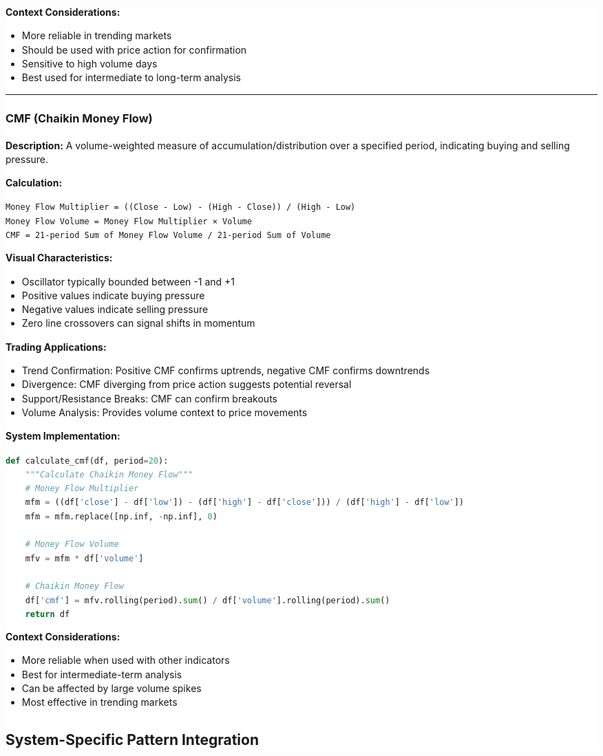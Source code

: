 **Context Considerations:**
- More reliable in trending markets
- Should be used with price action for confirmation
- Sensitive to high volume days
- Best used for intermediate to long-term analysis

---

### CMF (Chaikin Money Flow)
**Description:** A volume-weighted measure of accumulation/distribution over a specified period, indicating buying and selling pressure.

**Calculation:**
```
Money Flow Multiplier = ((Close - Low) - (High - Close)) / (High - Low)
Money Flow Volume = Money Flow Multiplier × Volume
CMF = 21-period Sum of Money Flow Volume / 21-period Sum of Volume
```

**Visual Characteristics:**
- Oscillator typically bounded between -1 and +1
- Positive values indicate buying pressure
- Negative values indicate selling pressure
- Zero line crossovers can signal shifts in momentum

**Trading Applications:**
- Trend Confirmation: Positive CMF confirms uptrends, negative CMF confirms downtrends
- Divergence: CMF diverging from price action suggests potential reversal
- Support/Resistance Breaks: CMF can confirm breakouts
- Volume Analysis: Provides volume context to price movements

**System Implementation:**
```python
def calculate_cmf(df, period=20):
    """Calculate Chaikin Money Flow"""
    # Money Flow Multiplier
    mfm = ((df['close'] - df['low']) - (df['high'] - df['close'])) / (df['high'] - df['low'])
    mfm = mfm.replace([np.inf, -np.inf], 0)
    
    # Money Flow Volume
    mfv = mfm * df['volume']
    
    # Chaikin Money Flow
    df['cmf'] = mfv.rolling(period).sum() / df['volume'].rolling(period).sum()
    return df
```

**Context Considerations:**
- More reliable when used with other indicators
- Best for intermediate-term analysis
- Can be affected by large volume spikes
- Most effective in trending markets

## System-Specific Pattern Integration
